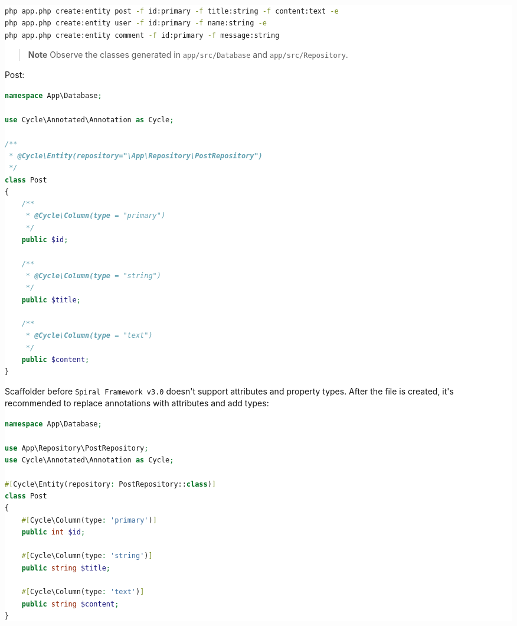 ```bash
php app.php create:entity post -f id:primary -f title:string -f content:text -e
php app.php create:entity user -f id:primary -f name:string -e
php app.php create:entity comment -f id:primary -f message:string
``` 

> **Note**
> Observe the classes generated in `app/src/Database` and `app/src/Repository`.

Post: 

```php
namespace App\Database;

use Cycle\Annotated\Annotation as Cycle;

/**
 * @Cycle\Entity(repository="\App\Repository\PostRepository")
 */
class Post
{
    /**
     * @Cycle\Column(type = "primary")
     */
    public $id;

    /**
     * @Cycle\Column(type = "string")
     */
    public $title;

    /**
     * @Cycle\Column(type = "text")
     */
    public $content;
}
 ```

Scaffolder before `Spiral Framework v3.0` doesn't support attributes and property types. 
After the file is created, it's recommended to replace annotations with attributes and add types:

```php
namespace App\Database;

use App\Repository\PostRepository;
use Cycle\Annotated\Annotation as Cycle;

#[Cycle\Entity(repository: PostRepository::class)]
class Post
{
    #[Cycle\Column(type: 'primary')]
    public int $id;

    #[Cycle\Column(type: 'string')]
    public string $title;

    #[Cycle\Column(type: 'text')]
    public string $content;
}

```
